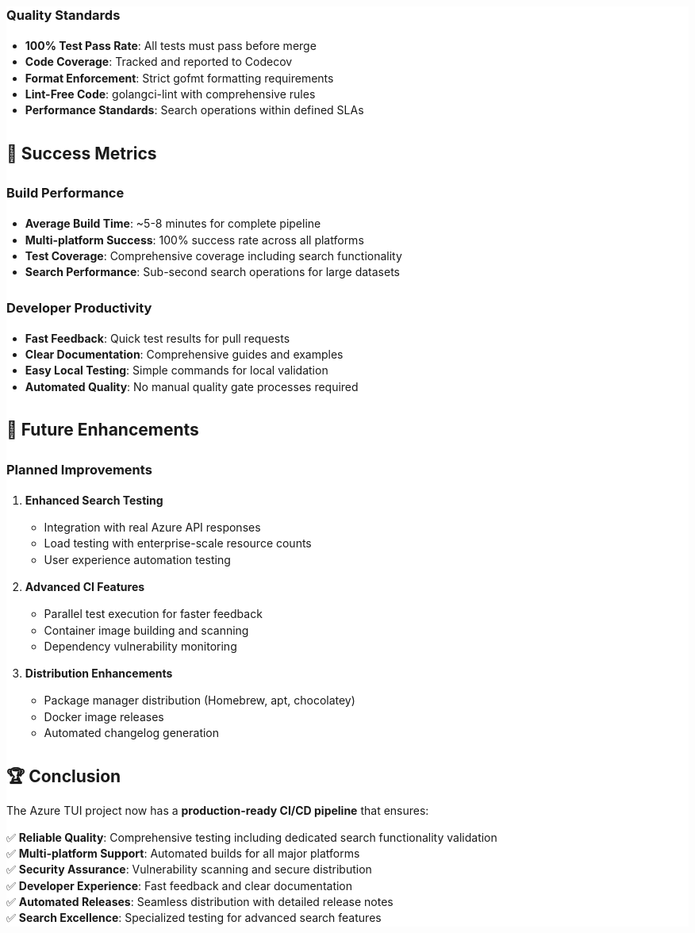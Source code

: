 ### Quality Standards
- **100% Test Pass Rate**: All tests must pass before merge
- **Code Coverage**: Tracked and reported to Codecov
- **Format Enforcement**: Strict gofmt formatting requirements
- **Lint-Free Code**: golangci-lint with comprehensive rules
- **Performance Standards**: Search operations within defined SLAs

## 🎉 Success Metrics

### Build Performance
- **Average Build Time**: ~5-8 minutes for complete pipeline
- **Multi-platform Success**: 100% success rate across all platforms
- **Test Coverage**: Comprehensive coverage including search functionality
- **Search Performance**: Sub-second search operations for large datasets

### Developer Productivity
- **Fast Feedback**: Quick test results for pull requests
- **Clear Documentation**: Comprehensive guides and examples
- **Easy Local Testing**: Simple commands for local validation
- **Automated Quality**: No manual quality gate processes required

## 🔮 Future Enhancements

### Planned Improvements
1. **Enhanced Search Testing**
   - Integration with real Azure API responses
   - Load testing with enterprise-scale resource counts
   - User experience automation testing

2. **Advanced CI Features**
   - Parallel test execution for faster feedback
   - Container image building and scanning
   - Dependency vulnerability monitoring

3. **Distribution Enhancements**
   - Package manager distribution (Homebrew, apt, chocolatey)
   - Docker image releases
   - Automated changelog generation

## 🏆 Conclusion

The Azure TUI project now has a **production-ready CI/CD pipeline** that ensures:

✅ **Reliable Quality**: Comprehensive testing including dedicated search functionality validation  
✅ **Multi-platform Support**: Automated builds for all major platforms  
✅ **Security Assurance**: Vulnerability scanning and secure distribution  
✅ **Developer Experience**: Fast feedback and clear documentation  
✅ **Automated Releases**: Seamless distribution with detailed release notes  
✅ **Search Excellence**: Specialized testing for advanced search features  
